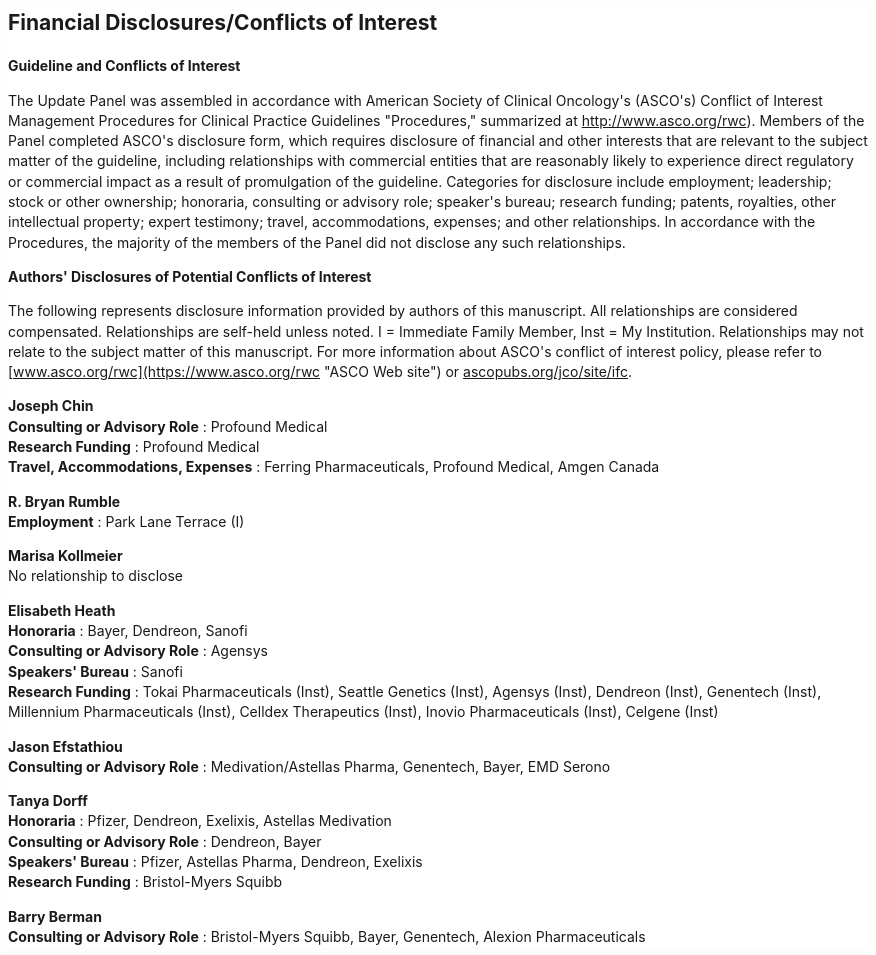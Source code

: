 ## Financial Disclosures/Conflicts of Interest



 **Guideline and Conflicts of Interest**

The Update Panel was assembled in accordance with American Society of Clinical Oncology's (ASCO's) Conflict of Interest Management Procedures for Clinical Practice Guidelines "Procedures," summarized at <http://www.asco.org/rwc>). Members of the Panel completed ASCO's disclosure form, which requires disclosure of financial and other interests that are relevant to the subject matter of the guideline, including relationships with commercial entities that are reasonably likely to experience direct regulatory or commercial impact as a result of promulgation of the guideline. Categories for disclosure include employment; leadership; stock or other ownership; honoraria, consulting or advisory role; speaker's bureau; research funding; patents, royalties, other intellectual property; expert testimony; travel, accommodations, expenses; and other relationships. In accordance with the Procedures, the majority of the members of the Panel did not disclose any such relationships.

**Authors' Disclosures of Potential Conflicts of Interest**

The following represents disclosure information provided by authors of this manuscript. All relationships are considered compensated. Relationships are self-held unless noted. I = Immediate Family Member, Inst = My Institution. Relationships may not relate to the subject matter of this manuscript. For more information about ASCO's conflict of interest policy, please refer to [www.asco.org/rwc](https://www.asco.org/rwc "ASCO Web site") or [ascopubs.org/jco/site/ifc](https://ascopubs.org/jco/site/ifc "Journal of Clinical Oncology Web site").

**Joseph Chin**  
**Consulting or Advisory Role** : Profound Medical  
**Research Funding** : Profound Medical  
**Travel, Accommodations, Expenses** : Ferring Pharmaceuticals, Profound Medical, Amgen Canada

**R. Bryan Rumble**  
**Employment** : Park Lane Terrace (I)

**Marisa Kollmeier**  
No relationship to disclose

**Elisabeth Heath**  
**Honoraria** : Bayer, Dendreon, Sanofi  
**Consulting or Advisory Role** : Agensys  
**Speakers' Bureau** : Sanofi  
**Research Funding** : Tokai Pharmaceuticals (Inst), Seattle Genetics (Inst), Agensys (Inst), Dendreon (Inst), Genentech (Inst), Millennium Pharmaceuticals (Inst), Celldex Therapeutics (Inst), Inovio Pharmaceuticals (Inst), Celgene (Inst)

**Jason Efstathiou**  
**Consulting or Advisory Role** : Medivation/Astellas Pharma, Genentech, Bayer, EMD Serono

**Tanya Dorff**  
**Honoraria** : Pfizer, Dendreon, Exelixis, Astellas Medivation  
**Consulting or Advisory Role** : Dendreon, Bayer  
**Speakers' Bureau** : Pfizer, Astellas Pharma, Dendreon, Exelixis  
**Research Funding** : Bristol-Myers Squibb

**Barry Berman**  
**Consulting or Advisory Role** : Bristol-Myers Squibb, Bayer, Genentech, Alexion Pharmaceuticals
